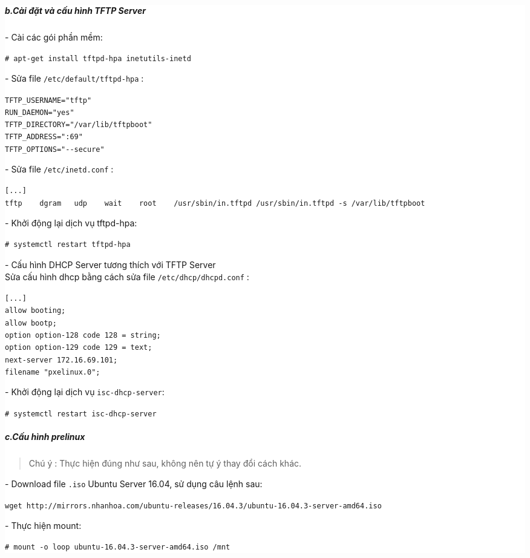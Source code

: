 <a name="2.5.2.1.b"></a>
##### b.Cài đặt và cấu hình TFTP Server
\- Cài các gói phần mềm:  
```
# apt-get install tftpd-hpa inetutils-inetd
```

\- Sửa file `/etc/default/tftpd-hpa` :  
```
TFTP_USERNAME="tftp"
RUN_DAEMON="yes"
TFTP_DIRECTORY="/var/lib/tftpboot"
TFTP_ADDRESS=":69"
TFTP_OPTIONS="--secure"
```

\- Sửa file `/etc/inetd.conf` :  
```
[...]
tftp    dgram   udp    wait    root    /usr/sbin/in.tftpd /usr/sbin/in.tftpd -s /var/lib/tftpboot
```

\- Khởi động lại dịch vụ tftpd-hpa:  
```
# systemctl restart tftpd-hpa
```

\- Cấu hình DHCP Server tương thích  với TFTP Server  
Sửa cấu hình dhcp bằng cách sửa file `/etc/dhcp/dhcpd.conf` :  
```
[...]
allow booting;
allow bootp;
option option-128 code 128 = string;
option option-129 code 129 = text;
next-server 172.16.69.101;
filename "pxelinux.0";
```

\- Khởi động lại dịch vụ `isc-dhcp-server`:  
```
# systemctl restart isc-dhcp-server
```

<a name="2.5.2.1.c"></a>
##### c.Cấu hình prelinux
>Chú ý : Thực hiện đúng như sau, không nên tự ý thay đổi cách khác.

\- Download file `.iso` Ubuntu Server 16.04, sử dụng câu lệnh sau:  
```
wget http://mirrors.nhanhoa.com/ubuntu-releases/16.04.3/ubuntu-16.04.3-server-amd64.iso
```

\- Thực hiện mount:  
```
# mount -o loop ubuntu-16.04.3-server-amd64.iso /mnt
```

